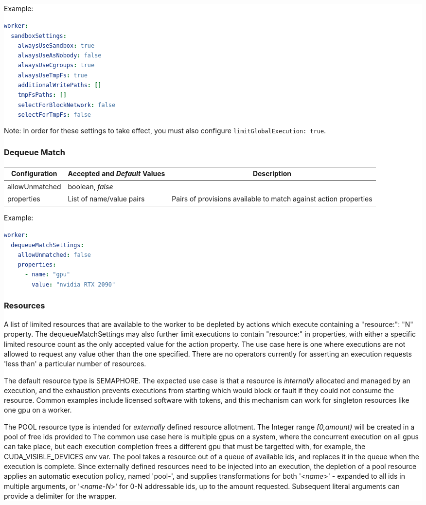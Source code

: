 Example:

```yaml
worker:
  sandboxSettings:
    alwaysUseSandbox: true
    alwaysUseAsNobody: false
    alwaysUseCgroups: true
    alwaysUseTmpFs: true
    additionalWritePaths: []
    tmpFsPaths: []
    selectForBlockNetwork: false
    selectForTmpFs: false
```

Note: In order for these settings to take effect, you must also configure `limitGlobalExecution: true`.

### Dequeue Match

| Configuration    | Accepted and _Default_ Values | Description                                                      |
|------------------|-------------------------------|------------------------------------------------------------------|
| allowUnmatched   | boolean, _false_              |                                                                  |
| properties       | List of name/value pairs      | Pairs of provisions available to match against action properties |

Example:

```yaml
worker:
  dequeueMatchSettings:
    allowUnmatched: false
    properties:
      - name: "gpu"
        value: "nvidia RTX 2090"
```

### Resources

A list of limited resources that are available to the worker to be depleted by actions which execute containing a "resource:<name>": "N" property.
The dequeueMatchSettings may also further limit executions to contain "resource:<name>" in properties, with either a specific limited resource count as the only accepted value for the action property. The use case here is one where executions are not allowed to request any value other than the one specified. There are no operators currently for asserting an execution requests 'less than' a particular number of resources.

The default resource type is SEMAPHORE.
The expected use case is that a resource is _internally_ allocated and managed by an execution, and the exhaustion prevents executions from starting which would block or fault if they could not consume the resource. Common examples include licensed software with tokens, and this mechanism can work for singleton resources like one gpu on a worker.

The POOL resource type is intended for _externally_ defined resource allotment. The Integer range _[0,amount)_ will be created in a pool of free ids provided to
The common use case here is multiple gpus on a system, where the concurrent execution on all gpus can take place, but each execution completion frees a different gpu that must be targetted with, for example, the CUDA_VISIBLE_DEVICES env var. The pool takes a resource out of a queue of available ids, and replaces it in the queue when the execution is complete.
Since externally defined resources need to be injected into an execution, the depletion of a pool resource applies an automatic execution policy, named 'pool-<name>', and supplies transformations for both '<_name_>' - expanded to all ids in multiple arguments, or '<_name_-_N_>' for 0-N addressable ids, up to the amount requested. Subsequent literal arguments can provide a delimiter for the wrapper.
